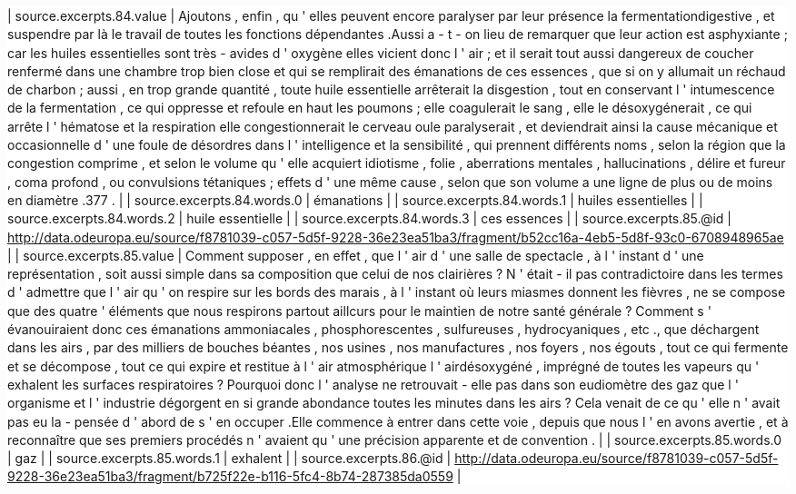 | source.excerpts.84.value | Ajoutons , enfin , qu ' elles peuvent encore paralyser par leur présence la fermentationdigestive , et suspendre par là le travail de toutes les fonctions dépendantes .Aussi a - t - on lieu de remarquer que leur action est asphyxiante ; car les huiles essentielles sont très - avides d ' oxygène elles vicient donc l ' air ; et il serait tout aussi dangereux de coucher renfermé dans une chambre trop bien close et qui se remplirait des émanations de ces essences , que si on y allumait un réchaud de charbon ; aussi , en trop grande quantité , toute huile essentielle arrêterait la disgestion , tout en conservant l ' intumescence de la fermentation , ce qui oppresse et refoule en haut les poumons ; elle coagulerait le sang , elle le désoxygénerait , ce qui arrête l ' hématose et la respiration elle congestionnerait le cerveau oule paralyserait , et deviendrait ainsi la cause mécanique et occasionnelle d ' une foule de désordres dans l ' intelligence et la sensibilité , qui prennent différents noms , selon la région que la congestion comprime , et selon le volume qu ' elle acquiert idiotisme , folie , aberrations mentales , hallucinations , délire et fureur , coma profond , ou convulsions tétaniques ; effets d ' une même cause , selon que son volume a une ligne de plus ou de moins en diamètre .377 . |
| source.excerpts.84.words.0 | émanations |
| source.excerpts.84.words.1 | huiles essentielles |
| source.excerpts.84.words.2 | huile essentielle |
| source.excerpts.84.words.3 | ces essences |
| source.excerpts.85.@id | http://data.odeuropa.eu/source/f8781039-c057-5d5f-9228-36e23ea51ba3/fragment/b52cc16a-4eb5-5d8f-93c0-6708948965ae |
| source.excerpts.85.value | Comment supposer , en effet , que l ' air d ' une salle de spectacle , à l ' instant d ' une représentation , soit aussi simple dans sa composition que celui de nos clairières ? N ' était - il pas contradictoire dans les termes d ' admettre que l ' air qu ' on respire sur les bords des marais , à l ' instant où leurs miasmes donnent les fièvres , ne se compose que des quatre ' éléments que nous respirons partout aillcurs pour le maintien de notre santé générale ? Comment s ' évanouiraient donc ces émanations ammoniacales , phosphorescentes , sulfureuses , hydrocyaniques , etc ., que déchargent dans les airs , par des milliers de bouches béantes , nos usines , nos manufactures , nos foyers , nos égouts , tout ce qui fermente et se décompose , tout ce qui expire et restitue à l ' air atmosphérique l ' airdésoxygéné , imprégné de toutes les vapeurs qu ' exhalent les surfaces respiratoires ? Pourquoi donc l ' analyse ne retrouvait - elle pas dans son eudiomètre des gaz que l ' organisme et l ' industrie dégorgent en si grande abondance toutes les minutes dans les airs ? Cela venait de ce qu ' elle n ' avait pas eu la - pensée d ' abord de s ' en occuper .Elle commence à entrer dans cette voie , depuis que nous l ' en avons avertie , et à reconnaître que ses premiers procédés n ' avaient qu ' une précision apparente et de convention . |
| source.excerpts.85.words.0 | gaz |
| source.excerpts.85.words.1 | exhalent |
| source.excerpts.86.@id | http://data.odeuropa.eu/source/f8781039-c057-5d5f-9228-36e23ea51ba3/fragment/b725f22e-b116-5fc4-8b74-287385da0559 |
